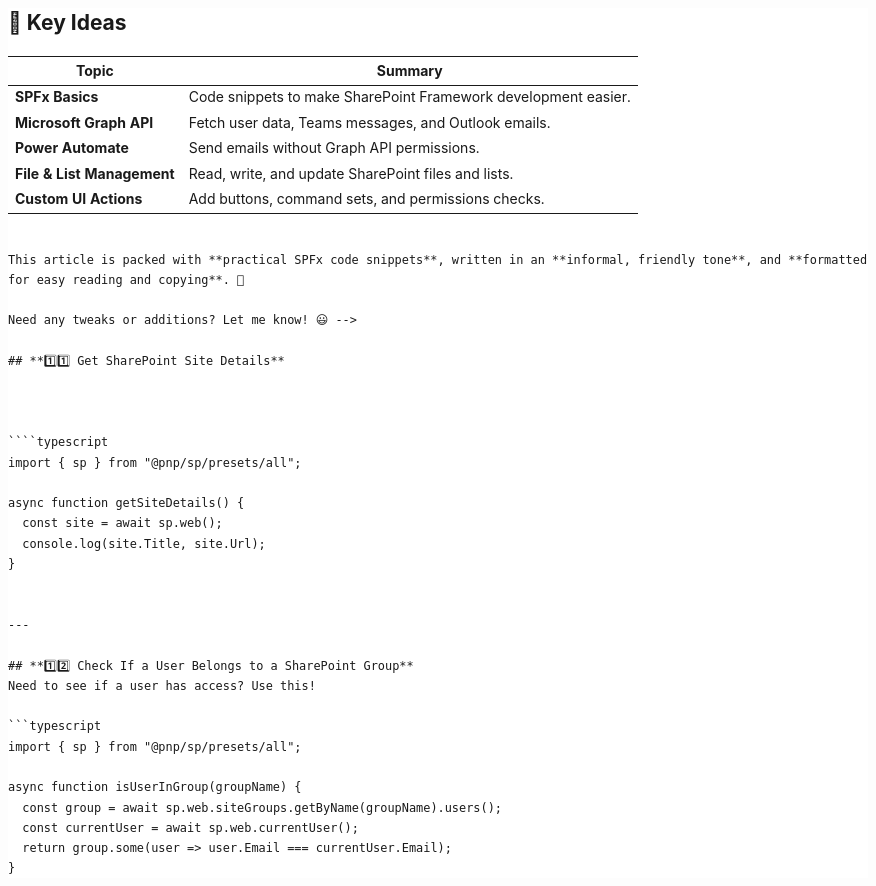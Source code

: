 ## **🔹 Key Ideas**
| Topic | Summary |
|-------|---------|
| **SPFx Basics** | Code snippets to make SharePoint Framework development easier. |
| **Microsoft Graph API** | Fetch user data, Teams messages, and Outlook emails. |
| **Power Automate** | Send emails without Graph API permissions. |
| **File & List Management** | Read, write, and update SharePoint files and lists. |
| **Custom UI Actions** | Add buttons, command sets, and permissions checks. |

```

This article is packed with **practical SPFx code snippets**, written in an **informal, friendly tone**, and **formatted for easy reading and copying**. 🚀  

Need any tweaks or additions? Let me know! 😃 -->

## **1️⃣1️⃣ Get SharePoint Site Details**



````typescript
import { sp } from "@pnp/sp/presets/all";

async function getSiteDetails() {
  const site = await sp.web();
  console.log(site.Title, site.Url);
}


---

## **1️⃣2️⃣ Check If a User Belongs to a SharePoint Group**  
Need to see if a user has access? Use this!  

```typescript
import { sp } from "@pnp/sp/presets/all";

async function isUserInGroup(groupName) {
  const group = await sp.web.siteGroups.getByName(groupName).users();
  const currentUser = await sp.web.currentUser();
  return group.some(user => user.Email === currentUser.Email);
}
````
